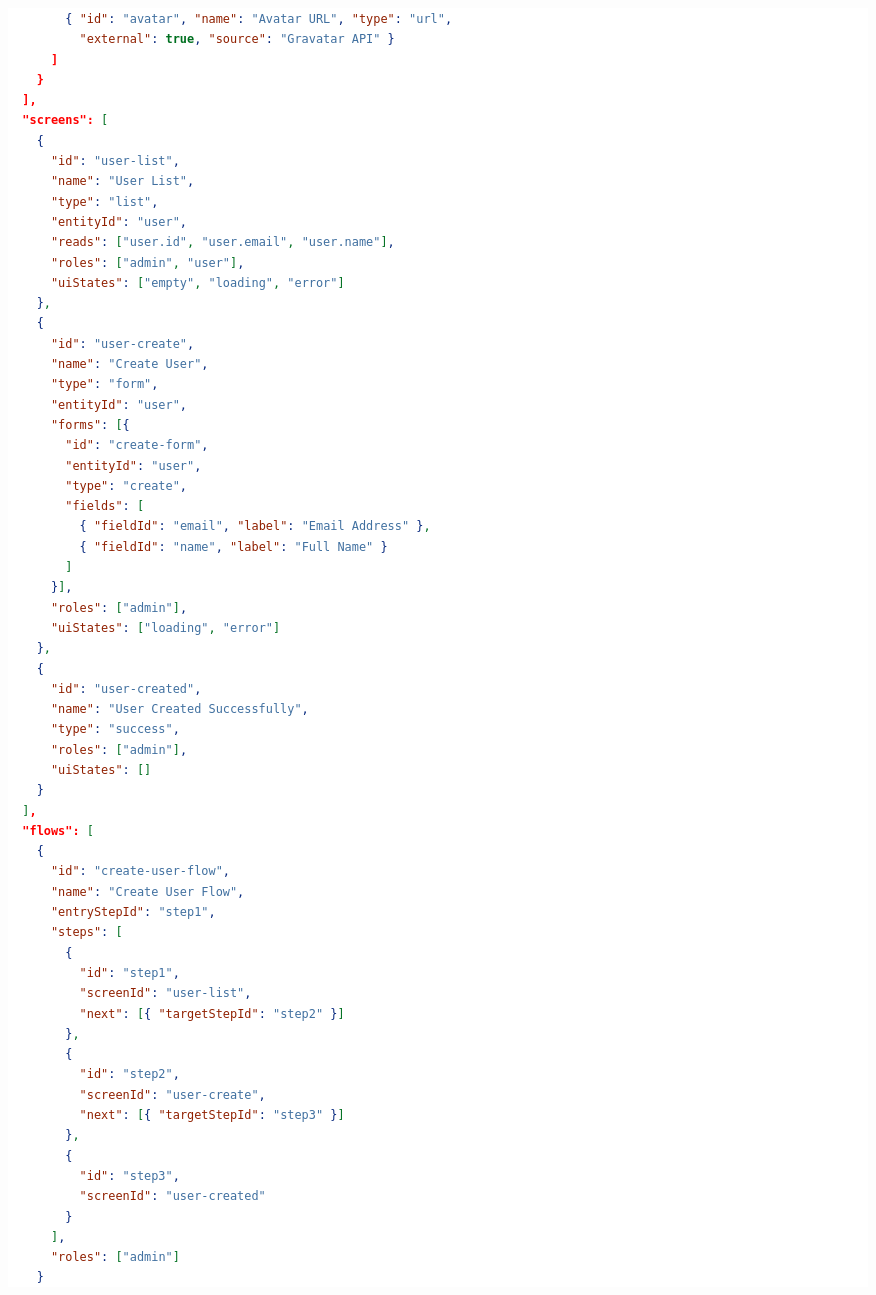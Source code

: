 ```json
        { "id": "avatar", "name": "Avatar URL", "type": "url", 
          "external": true, "source": "Gravatar API" }
      ]
    }
  ],
  "screens": [
    {
      "id": "user-list",
      "name": "User List",
      "type": "list",
      "entityId": "user",
      "reads": ["user.id", "user.email", "user.name"],
      "roles": ["admin", "user"],
      "uiStates": ["empty", "loading", "error"]
    },
    {
      "id": "user-create",
      "name": "Create User",
      "type": "form",
      "entityId": "user",
      "forms": [{
        "id": "create-form",
        "entityId": "user",
        "type": "create",
        "fields": [
          { "fieldId": "email", "label": "Email Address" },
          { "fieldId": "name", "label": "Full Name" }
        ]
      }],
      "roles": ["admin"],
      "uiStates": ["loading", "error"]
    },
    {
      "id": "user-created",
      "name": "User Created Successfully",
      "type": "success",
      "roles": ["admin"],
      "uiStates": []
    }
  ],
  "flows": [
    {
      "id": "create-user-flow",
      "name": "Create User Flow",
      "entryStepId": "step1",
      "steps": [
        {
          "id": "step1",
          "screenId": "user-list",
          "next": [{ "targetStepId": "step2" }]
        },
        {
          "id": "step2",
          "screenId": "user-create",
          "next": [{ "targetStepId": "step3" }]
        },
        {
          "id": "step3",
          "screenId": "user-created"
        }
      ],
      "roles": ["admin"]
    }
```